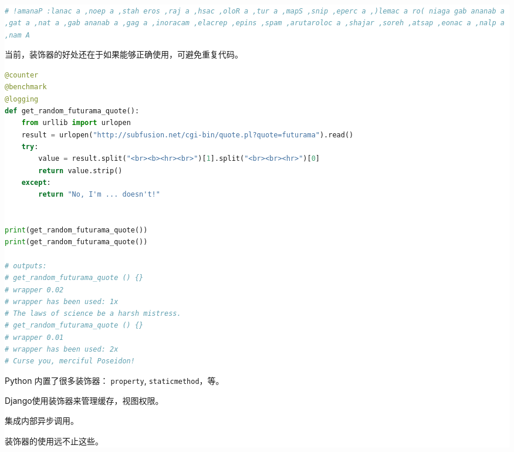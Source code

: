 ```python
# !amanaP :lanac a ,noep a ,stah eros ,raj a ,hsac ,oloR a ,tur a ,mapS ,snip ,eperc a ,)lemac a ro( niaga gab ananab a ,gat a ,nat a ,gab ananab a ,gag a ,inoracam ,elacrep ,epins ,spam ,arutaroloc a ,shajar ,soreh ,atsap ,eonac a ,nalp a ,nam A
```

当前，装饰器的好处还在于如果能够正确使用，可避免重复代码。

```python
@counter
@benchmark
@logging
def get_random_futurama_quote():
    from urllib import urlopen
    result = urlopen("http://subfusion.net/cgi-bin/quote.pl?quote=futurama").read()
    try:
        value = result.split("<br><b><hr><br>")[1].split("<br><br><hr>")[0]
        return value.strip()
    except:
        return "No, I'm ... doesn't!"


print(get_random_futurama_quote())
print(get_random_futurama_quote())

# outputs:
# get_random_futurama_quote () {}
# wrapper 0.02
# wrapper has been used: 1x
# The laws of science be a harsh mistress.
# get_random_futurama_quote () {}
# wrapper 0.01
# wrapper has been used: 2x
# Curse you, merciful Poseidon!
```

Python 内置了很多装饰器： `property`, `staticmethod`，等。

Django使用装饰器来管理缓存，视图权限。

集成内部异步调用。

装饰器的使用远不止这些。